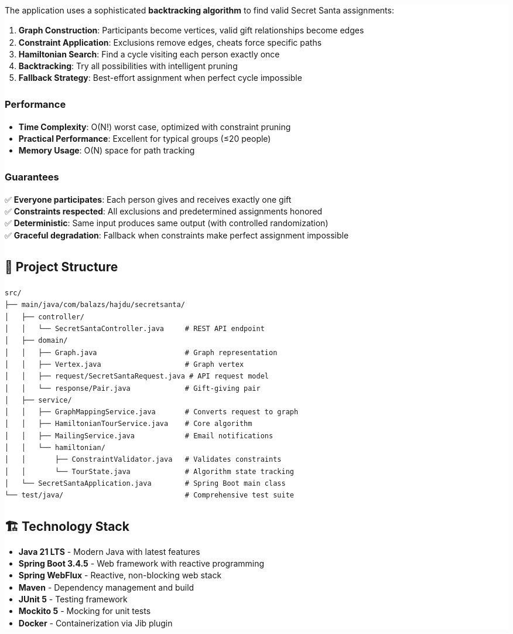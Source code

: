 The application uses a sophisticated **backtracking algorithm** to find valid Secret Santa assignments:

1. **Graph Construction**: Participants become vertices, valid gift relationships become edges
2. **Constraint Application**: Exclusions remove edges, cheats force specific paths
3. **Hamiltonian Search**: Find a cycle visiting each person exactly once
4. **Backtracking**: Try all possibilities with intelligent pruning
5. **Fallback Strategy**: Best-effort assignment when perfect cycle impossible

### Performance

- **Time Complexity**: O(N!) worst case, optimized with constraint pruning
- **Practical Performance**: Excellent for typical groups (≤20 people)
- **Memory Usage**: O(N) space for path tracking

### Guarantees

✅ **Everyone participates**: Each person gives and receives exactly one gift  
✅ **Constraints respected**: All exclusions and predetermined assignments honored  
✅ **Deterministic**: Same input produces same output (with controlled randomization)  
✅ **Graceful degradation**: Fallback when constraints make perfect assignment impossible  

## 📁 Project Structure

```
src/
├── main/java/com/balazs/hajdu/secretsanta/
│   ├── controller/
│   │   └── SecretSantaController.java     # REST API endpoint
│   ├── domain/
│   │   ├── Graph.java                     # Graph representation
│   │   ├── Vertex.java                    # Graph vertex
│   │   ├── request/SecretSantaRequest.java # API request model
│   │   └── response/Pair.java             # Gift-giving pair
│   ├── service/
│   │   ├── GraphMappingService.java       # Converts request to graph
│   │   ├── HamiltonianTourService.java    # Core algorithm
│   │   ├── MailingService.java            # Email notifications
│   │   └── hamiltonian/
│   │       ├── ConstraintValidator.java   # Validates constraints
│   │       └── TourState.java             # Algorithm state tracking
│   └── SecretSantaApplication.java        # Spring Boot main class
└── test/java/                             # Comprehensive test suite
```

## 🏗️ Technology Stack

- **Java 21 LTS** - Modern Java with latest features
- **Spring Boot 3.4.5** - Web framework with reactive programming
- **Spring WebFlux** - Reactive, non-blocking web stack
- **Maven** - Dependency management and build
- **JUnit 5** - Testing framework
- **Mockito 5** - Mocking for unit tests
- **Docker** - Containerization via Jib plugin
